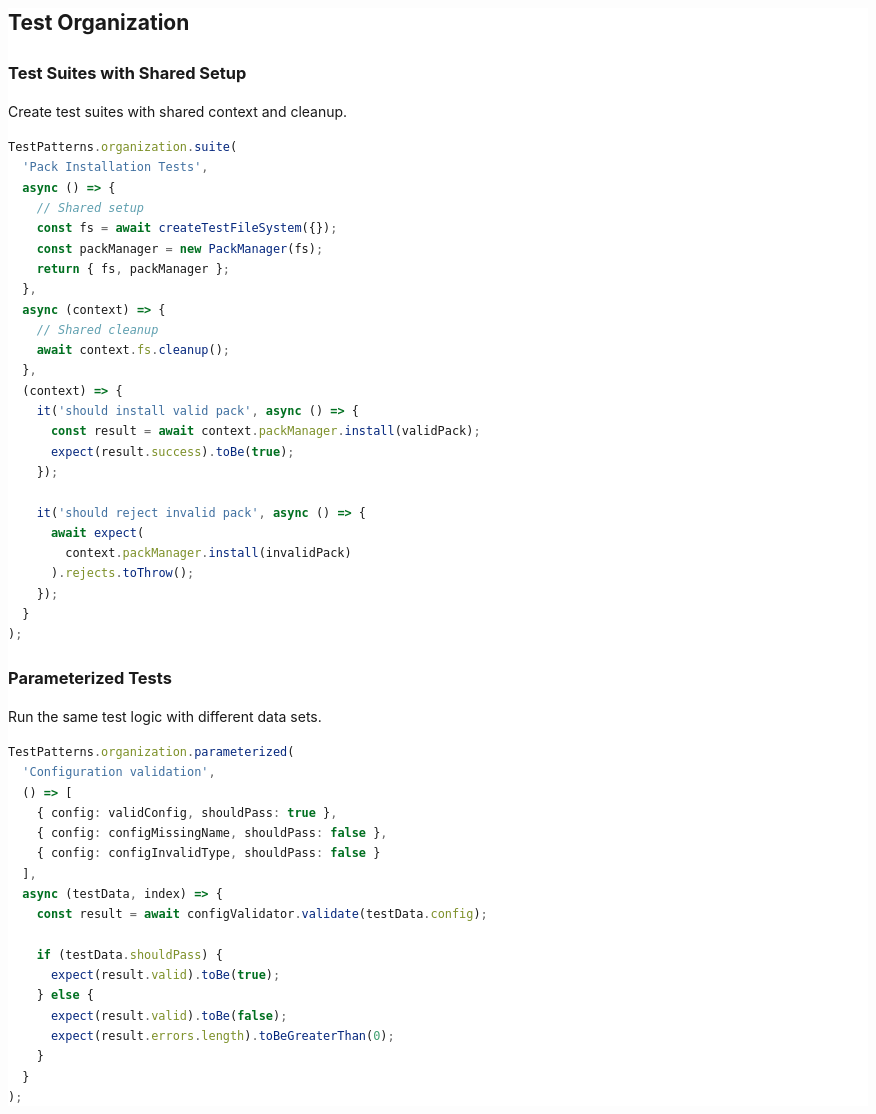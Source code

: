 ## Test Organization

### Test Suites with Shared Setup

Create test suites with shared context and cleanup.

```typescript
TestPatterns.organization.suite(
  'Pack Installation Tests',
  async () => {
    // Shared setup
    const fs = await createTestFileSystem({});
    const packManager = new PackManager(fs);
    return { fs, packManager };
  },
  async (context) => {
    // Shared cleanup
    await context.fs.cleanup();
  },
  (context) => {
    it('should install valid pack', async () => {
      const result = await context.packManager.install(validPack);
      expect(result.success).toBe(true);
    });

    it('should reject invalid pack', async () => {
      await expect(
        context.packManager.install(invalidPack)
      ).rejects.toThrow();
    });
  }
);
```

### Parameterized Tests

Run the same test logic with different data sets.

```typescript
TestPatterns.organization.parameterized(
  'Configuration validation',
  () => [
    { config: validConfig, shouldPass: true },
    { config: configMissingName, shouldPass: false },
    { config: configInvalidType, shouldPass: false }
  ],
  async (testData, index) => {
    const result = await configValidator.validate(testData.config);
    
    if (testData.shouldPass) {
      expect(result.valid).toBe(true);
    } else {
      expect(result.valid).toBe(false);
      expect(result.errors.length).toBeGreaterThan(0);
    }
  }
);
```
